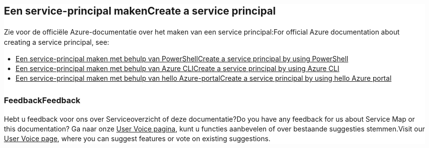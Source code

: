 ## <a name="create-a-service-principal"></a><span data-ttu-id="9b25c-187">Een service-principal maken</span><span class="sxs-lookup"><span data-stu-id="9b25c-187">Create a service principal</span></span>
<span data-ttu-id="9b25c-188">Zie voor de officiële Azure-documentatie over het maken van een service principal:</span><span class="sxs-lookup"><span data-stu-id="9b25c-188">For official Azure documentation about creating a service principal, see:</span></span>
* [<span data-ttu-id="9b25c-189">Een service-principal maken met behulp van PowerShell</span><span class="sxs-lookup"><span data-stu-id="9b25c-189">Create a service principal by using PowerShell</span></span>](https://docs.microsoft.com/azure/azure-resource-manager/resource-group-authenticate-service-principal)
* [<span data-ttu-id="9b25c-190">Een service-principal maken met behulp van Azure CLI</span><span class="sxs-lookup"><span data-stu-id="9b25c-190">Create a service principal by using Azure CLI</span></span>](https://docs.microsoft.com/azure/azure-resource-manager/resource-group-authenticate-service-principal-cli)
* [<span data-ttu-id="9b25c-191">Een service-principal maken met behulp van hello Azure-portal</span><span class="sxs-lookup"><span data-stu-id="9b25c-191">Create a service principal by using hello Azure portal</span></span>](https://docs.microsoft.com/azure/azure-resource-manager/resource-group-create-service-principal-portal)

### <a name="feedback"></a><span data-ttu-id="9b25c-192">Feedback</span><span class="sxs-lookup"><span data-stu-id="9b25c-192">Feedback</span></span>
<span data-ttu-id="9b25c-193">Hebt u feedback voor ons over Serviceoverzicht of deze documentatie?</span><span class="sxs-lookup"><span data-stu-id="9b25c-193">Do you have any feedback for us about Service Map or this documentation?</span></span> <span data-ttu-id="9b25c-194">Ga naar onze [User Voice pagina](https://feedback.azure.com/forums/267889-log-analytics/category/184492-service-map), kunt u functies aanbevelen of over bestaande suggesties stemmen.</span><span class="sxs-lookup"><span data-stu-id="9b25c-194">Visit our [User Voice page](https://feedback.azure.com/forums/267889-log-analytics/category/184492-service-map), where you can suggest features or vote on existing suggestions.</span></span>
